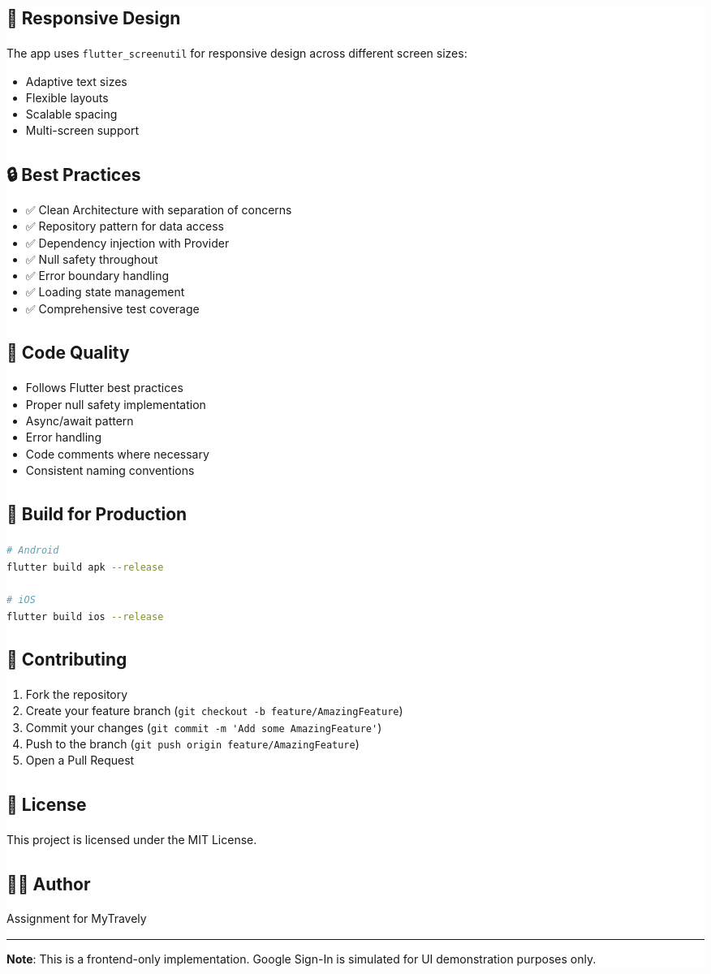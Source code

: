 ## 📱 Responsive Design

The app uses `flutter_screenutil` for responsive design across different screen sizes:
- Adaptive text sizes
- Flexible layouts
- Scalable spacing
- Multi-screen support

## 🔒 Best Practices

- ✅ Clean Architecture with separation of concerns
- ✅ Repository pattern for data access
- ✅ Dependency injection with Provider
- ✅ Null safety throughout
- ✅ Error boundary handling
- ✅ Loading state management
- ✅ Comprehensive test coverage

## 📝 Code Quality

- Follows Flutter best practices
- Proper null safety implementation
- Async/await pattern
- Error handling
- Code comments where necessary
- Consistent naming conventions

## 🚀 Build for Production

```bash
# Android
flutter build apk --release

# iOS
flutter build ios --release
```

## 🤝 Contributing

1. Fork the repository
2. Create your feature branch (`git checkout -b feature/AmazingFeature`)
3. Commit your changes (`git commit -m 'Add some AmazingFeature'`)
4. Push to the branch (`git push origin feature/AmazingFeature`)
5. Open a Pull Request

## 📄 License

This project is licensed under the MIT License.

## 👨‍💻 Author

Assignment for MyTravely

---

**Note**: This is a frontend-only implementation. Google Sign-In is simulated for UI demonstration purposes only.

